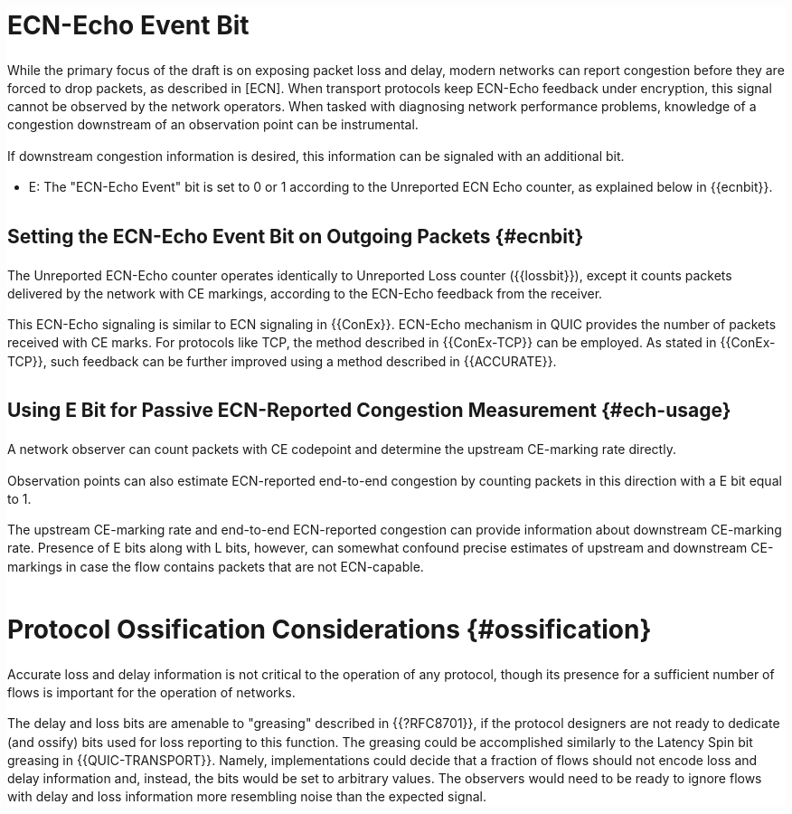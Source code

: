 # ECN-Echo Event Bit

While the primary focus of the draft is on exposing packet loss and
delay, modern networks can report congestion before they are forced to
drop packets, as described in [ECN].  When transport protocols keep
ECN-Echo feedback under encryption, this signal cannot be observed by
the network operators.  When tasked with diagnosing network
performance problems, knowledge of a congestion downstream of an
observation point can be instrumental.

If downstream congestion information is desired, this information can be
signaled with an additional bit.

* E: The "ECN-Echo Event" bit is set to 0 or 1 according to the Unreported ECN
  Echo counter, as explained below in {{ecnbit}}.

## Setting the ECN-Echo Event Bit on Outgoing Packets {#ecnbit}

The Unreported ECN-Echo counter operates identically to Unreported Loss counter
({{lossbit}}), except it counts packets delivered by the network with CE
markings, according to the ECN-Echo feedback from the receiver.

This ECN-Echo signaling is similar to ECN signaling in {{ConEx}}. ECN-Echo
mechanism in QUIC provides the number of packets received with CE marks. For
protocols like TCP, the method described in {{ConEx-TCP}} can be employed. As
stated in {{ConEx-TCP}}, such feedback can be further improved using a method
described in {{ACCURATE}}.

## Using E Bit for Passive ECN-Reported Congestion Measurement {#ech-usage}

A network observer can count packets with CE codepoint and determine the
upstream CE-marking rate directly.

Observation points can also estimate ECN-reported end-to-end congestion by
counting packets in this direction with a E bit equal to 1.

The upstream CE-marking rate and end-to-end ECN-reported congestion can provide
information about downstream CE-marking rate. Presence of E bits along with L
bits, however, can somewhat confound precise estimates of upstream and
downstream CE-markings in case the flow contains packets that are not
ECN-capable.


# Protocol Ossification Considerations  {#ossification}

Accurate loss and delay information is not critical to the operation of any protocol,
though its presence for a sufficient number of flows is important for the
operation of networks.

The delay and loss bits are amenable to "greasing" described in {{?RFC8701}}, if
the protocol designers are not ready to dedicate (and ossify) bits used for loss
reporting to this function. The greasing could be accomplished similarly to the
Latency Spin bit greasing in {{QUIC-TRANSPORT}}. Namely, implementations could
decide that a fraction of flows should not encode loss and delay information and,
instead, the bits would be set to arbitrary values. The observers would need to be
ready to ignore flows with delay and loss information more resembling noise
than the expected signal.
